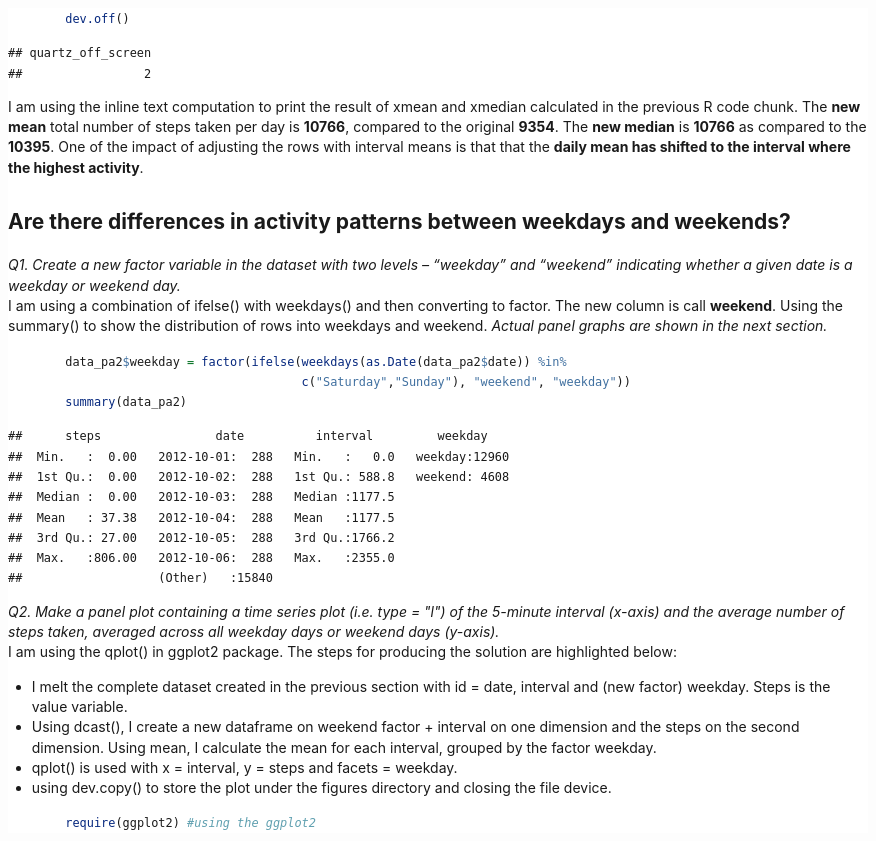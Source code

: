 ```r
        dev.off()
```

```
## quartz_off_screen 
##                 2
```
I am using the inline text computation to print the result of xmean and xmedian calculated in the previous R code chunk. The **new mean** total number of steps taken per day is **10766**, compared to the original **9354**. The **new median**  is **10766** as compared to the **10395**. One of the impact of adjusting the rows with interval means is that that the **daily mean has shifted to the interval where the highest activity**.

## Are there differences in activity patterns between weekdays and weekends?
*Q1. Create a new factor variable in the dataset with two levels – “weekday” and “weekend” indicating whether a given date is a weekday or weekend day.*  
I am using a combination of ifelse() with weekdays() and then converting to factor. The new column is call **weekend**. Using the summary() to show the distribution of rows into weekdays and weekend. *Actual panel graphs are shown in the next section.*  

```r
        data_pa2$weekday = factor(ifelse(weekdays(as.Date(data_pa2$date)) %in% 
                                         c("Saturday","Sunday"), "weekend", "weekday"))
        summary(data_pa2)
```

```
##      steps                date          interval         weekday     
##  Min.   :  0.00   2012-10-01:  288   Min.   :   0.0   weekday:12960  
##  1st Qu.:  0.00   2012-10-02:  288   1st Qu.: 588.8   weekend: 4608  
##  Median :  0.00   2012-10-03:  288   Median :1177.5                  
##  Mean   : 37.38   2012-10-04:  288   Mean   :1177.5                  
##  3rd Qu.: 27.00   2012-10-05:  288   3rd Qu.:1766.2                  
##  Max.   :806.00   2012-10-06:  288   Max.   :2355.0                  
##                   (Other)   :15840
```

*Q2. Make a panel plot containing a time series plot (i.e. type = "l") of the 5-minute interval (x-axis) and the average number of steps taken, averaged across all weekday days or weekend days (y-axis).*  
I am using the qplot() in ggplot2 package. The steps for producing the solution are highlighted below:  
- I melt the complete dataset created in the previous section with id = date, interval and (new factor) weekday. Steps is the value variable.  
- Using dcast(), I create a new dataframe on weekend factor + interval on one dimension and the steps on the second dimension. Using mean, I calculate the mean for each interval, grouped by the factor weekday.  
- qplot() is used with x = interval, y = steps and facets = weekday. 
- using dev.copy() to store the plot under the figures directory and closing the file device.  

```r
        require(ggplot2) #using the ggplot2
```
